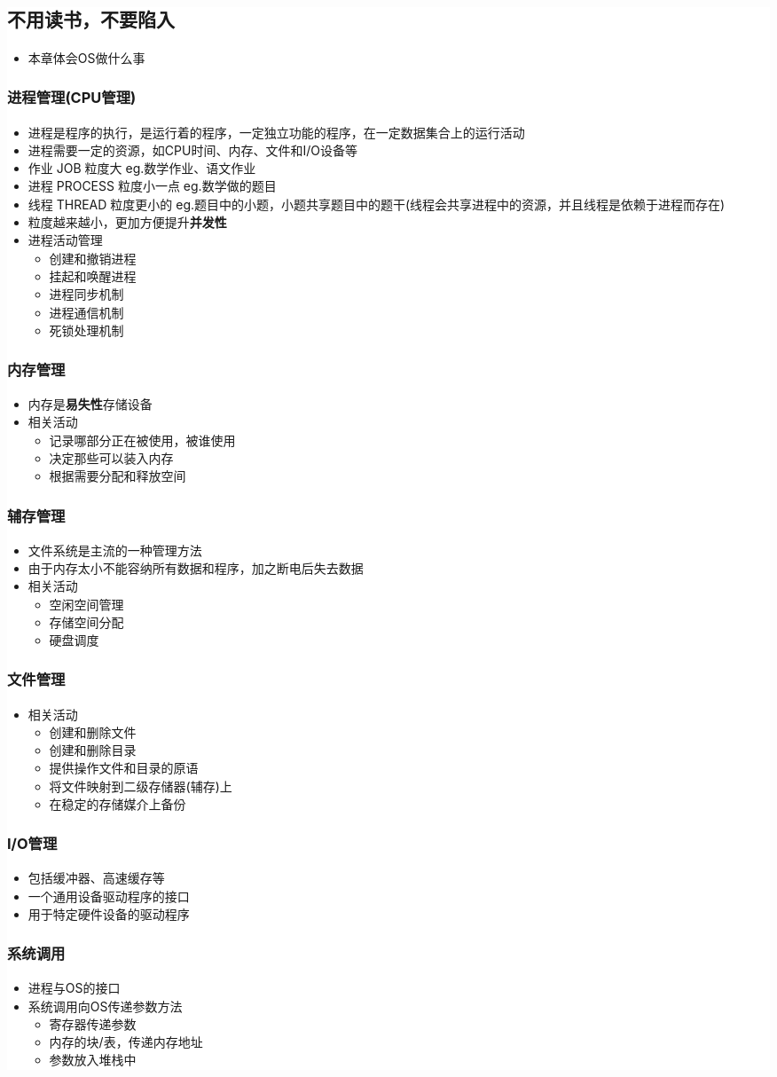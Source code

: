 ## 不用读书，不要陷入
- 本章体会OS做什么事

### 进程管理(CPU管理)
- 进程是程序的执行，是运行着的程序，一定独立功能的程序，在一定数据集合上的运行活动
- 进程需要一定的资源，如CPU时间、内存、文件和I/O设备等
- 作业 JOB 粒度大 eg.数学作业、语文作业
- 进程 PROCESS 粒度小一点 eg.数学做的题目
- 线程 THREAD 粒度更小的 eg.题目中的小题，小题共享题目中的题干(线程会共享进程中的资源，并且线程是依赖于进程而存在)
- 粒度越来越小，更加方便提升**并发性**
- 进程活动管理
  - 创建和撤销进程
  - 挂起和唤醒进程
  - 进程同步机制
  - 进程通信机制
  - 死锁处理机制

### 内存管理
- 内存是**易失性**存储设备
- 相关活动
  - 记录哪部分正在被使用，被谁使用
  - 决定那些可以装入内存
  - 根据需要分配和释放空间

### 辅存管理
- 文件系统是主流的一种管理方法
- 由于内存太小不能容纳所有数据和程序，加之断电后失去数据
- 相关活动
  - 空闲空间管理
  - 存储空间分配
  - 硬盘调度

### 文件管理
- 相关活动
  - 创建和删除文件
  - 创建和删除目录
  - 提供操作文件和目录的原语
  - 将文件映射到二级存储器(辅存)上
  - 在稳定的存储媒介上备份

### I/O管理
- 包括缓冲器、高速缓存等
- 一个通用设备驱动程序的接口
- 用于特定硬件设备的驱动程序

### 系统调用
- 进程与OS的接口
- 系统调用向OS传递参数方法
  - 寄存器传递参数
  - 内存的块/表，传递内存地址
  - 参数放入堆栈中
